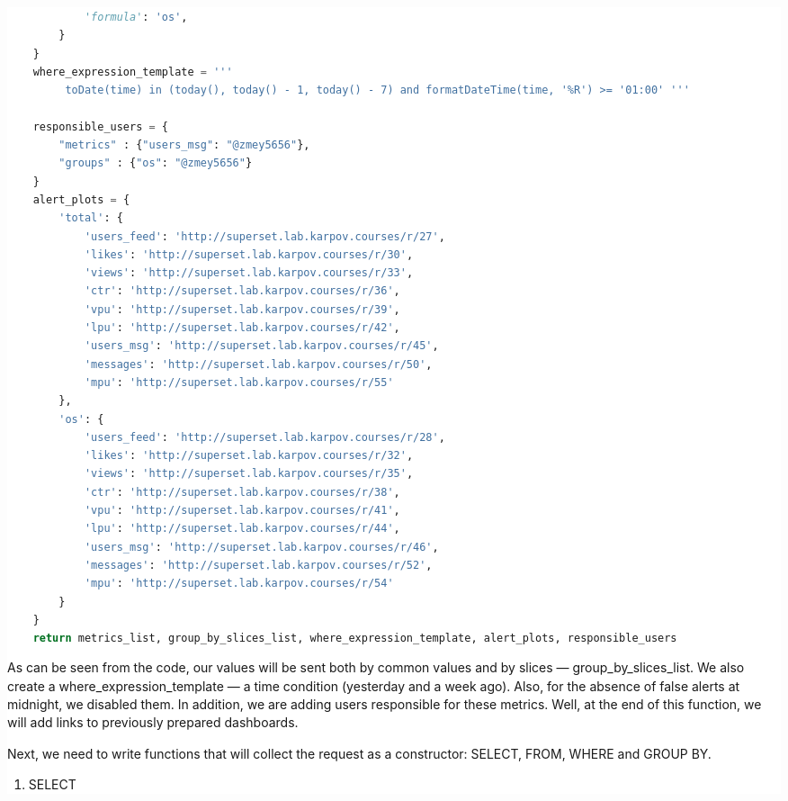 ~~~~python
            'formula': 'os',
        }
    }
    where_expression_template = ''' 
         toDate(time) in (today(), today() - 1, today() - 7) and formatDateTime(time, '%R') >= '01:00' '''

    responsible_users = {
        "metrics" : {"users_msg": "@zmey5656"},
        "groups" : {"os": "@zmey5656"}
    }
    alert_plots = {
        'total': {
            'users_feed': 'http://superset.lab.karpov.courses/r/27',
            'likes': 'http://superset.lab.karpov.courses/r/30',
            'views': 'http://superset.lab.karpov.courses/r/33',
            'ctr': 'http://superset.lab.karpov.courses/r/36',
            'vpu': 'http://superset.lab.karpov.courses/r/39',
            'lpu': 'http://superset.lab.karpov.courses/r/42',
            'users_msg': 'http://superset.lab.karpov.courses/r/45',
            'messages': 'http://superset.lab.karpov.courses/r/50',
            'mpu': 'http://superset.lab.karpov.courses/r/55'
        },
        'os': {
            'users_feed': 'http://superset.lab.karpov.courses/r/28',
            'likes': 'http://superset.lab.karpov.courses/r/32',
            'views': 'http://superset.lab.karpov.courses/r/35',
            'ctr': 'http://superset.lab.karpov.courses/r/38',
            'vpu': 'http://superset.lab.karpov.courses/r/41',
            'lpu': 'http://superset.lab.karpov.courses/r/44',
            'users_msg': 'http://superset.lab.karpov.courses/r/46',
            'messages': 'http://superset.lab.karpov.courses/r/52',
            'mpu': 'http://superset.lab.karpov.courses/r/54'
        }
    }
    return metrics_list, group_by_slices_list, where_expression_template, alert_plots, responsible_users


~~~~

As can be seen from the code, our values will be sent both by common values and by slices — group_by_slices_list. We also create a where_expression_template — a time condition (yesterday and a week ago). Also, for the absence of false alerts at midnight, we disabled them. In addition, we are adding users responsible for these metrics. Well, at the end of this function, we will add links to previously prepared dashboards.

Next, we need to write functions that will collect the request as a constructor: SELECT, FROM, WHERE and GROUP BY.

1. SELECT
